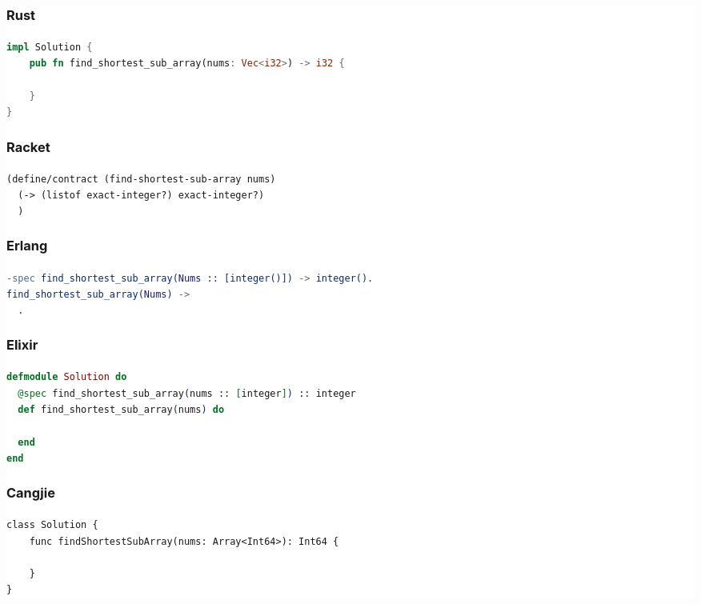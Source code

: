 ### Rust

```rust
impl Solution {
    pub fn find_shortest_sub_array(nums: Vec<i32>) -> i32 {
        
    }
}
```

### Racket

```racket
(define/contract (find-shortest-sub-array nums)
  (-> (listof exact-integer?) exact-integer?)
  )
```

### Erlang

```erlang
-spec find_shortest_sub_array(Nums :: [integer()]) -> integer().
find_shortest_sub_array(Nums) ->
  .
```

### Elixir

```elixir
defmodule Solution do
  @spec find_shortest_sub_array(nums :: [integer]) :: integer
  def find_shortest_sub_array(nums) do
    
  end
end
```

### Cangjie

```cangjie
class Solution {
    func findShortestSubArray(nums: Array<Int64>): Int64 {

    }
}
```

